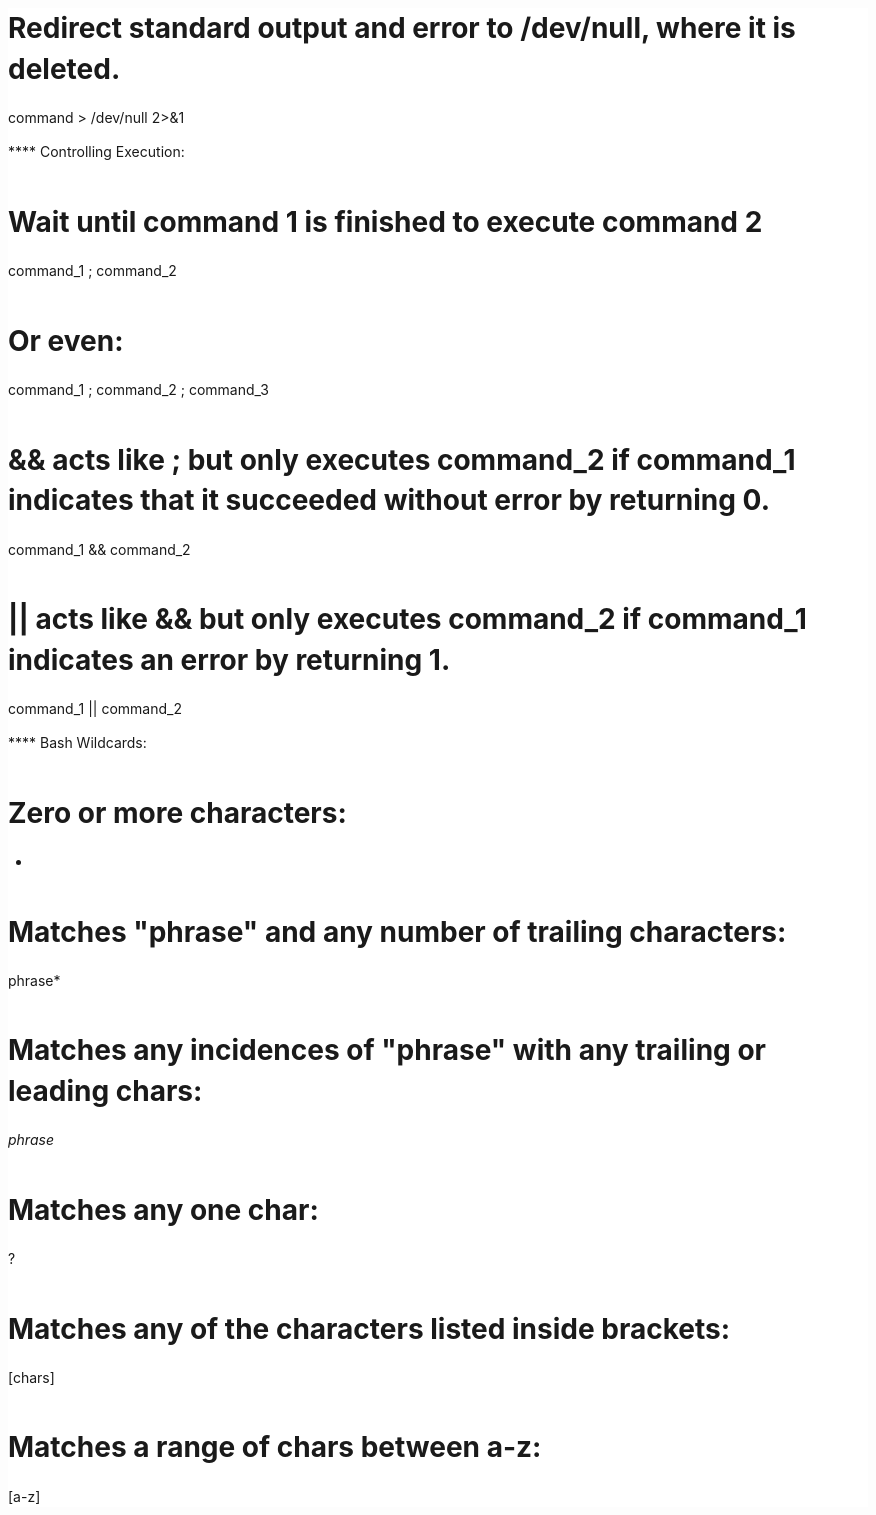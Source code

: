 # Redirect standard output and error to /dev/null, where it is deleted.
command > /dev/null 2>&1

**** Controlling Execution:
# Wait until command 1 is finished to execute command 2
command_1 ; command_2

# Or even:
command_1 ; command_2 ; command_3

# && acts like ; but only executes command_2 if command_1 indicates that it succeeded without error by returning 0.
command_1 && command_2

# || acts like && but only executes command_2 if command_1 indicates an error by returning 1.
command_1 || command_2

**** Bash Wildcards:
# Zero or more characters:
*

# Matches "phrase" and any number of trailing characters:
phrase*

# Matches any incidences of "phrase" with any trailing or leading chars:
*phrase*

# Matches any one char:
?

# Matches any of the characters listed inside brackets:
[chars]

# Matches a range of chars between a-z:
[a-z]
